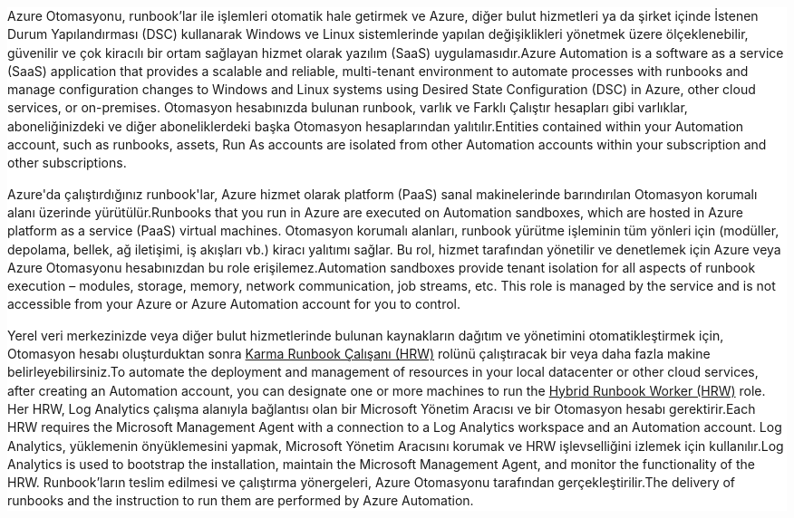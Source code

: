 <span data-ttu-id="22bbc-109">Azure Otomasyonu, runbook’lar ile işlemleri otomatik hale getirmek ve Azure, diğer bulut hizmetleri ya da şirket içinde İstenen Durum Yapılandırması (DSC) kullanarak Windows ve Linux sistemlerinde yapılan değişiklikleri yönetmek üzere ölçeklenebilir, güvenilir ve çok kiracılı bir ortam sağlayan hizmet olarak yazılım (SaaS) uygulamasıdır.</span><span class="sxs-lookup"><span data-stu-id="22bbc-109">Azure Automation is a software as a service (SaaS) application that provides a scalable and reliable, multi-tenant environment to automate processes with runbooks and manage configuration changes to Windows and Linux systems using Desired State Configuration (DSC) in Azure, other cloud services, or on-premises.</span></span> <span data-ttu-id="22bbc-110">Otomasyon hesabınızda bulunan runbook, varlık ve Farklı Çalıştır hesapları gibi varlıklar, aboneliğinizdeki ve diğer aboneliklerdeki başka Otomasyon hesaplarından yalıtılır.</span><span class="sxs-lookup"><span data-stu-id="22bbc-110">Entities contained within your Automation account, such as runbooks, assets, Run As accounts are isolated from other Automation accounts within your subscription and other subscriptions.</span></span>  

<span data-ttu-id="22bbc-111">Azure'da çalıştırdığınız runbook'lar, Azure hizmet olarak platform (PaaS) sanal makinelerinde barındırılan Otomasyon korumalı alanı üzerinde yürütülür.</span><span class="sxs-lookup"><span data-stu-id="22bbc-111">Runbooks that you run in Azure are executed on Automation sandboxes, which are hosted in Azure platform as a service (PaaS) virtual machines.</span></span>  <span data-ttu-id="22bbc-112">Otomasyon korumalı alanları, runbook yürütme işleminin tüm yönleri için (modüller, depolama, bellek, ağ iletişimi, iş akışları vb.) kiracı yalıtımı sağlar. Bu rol, hizmet tarafından yönetilir ve denetlemek için Azure veya Azure Otomasyonu hesabınızdan bu role erişilemez.</span><span class="sxs-lookup"><span data-stu-id="22bbc-112">Automation sandboxes provide tenant isolation for all aspects of runbook execution – modules, storage, memory, network communication, job streams, etc. This role is managed by the service and is not accessible from your Azure or Azure Automation account for you to control.</span></span>         

<span data-ttu-id="22bbc-113">Yerel veri merkezinizde veya diğer bulut hizmetlerinde bulunan kaynakların dağıtım ve yönetimini otomatikleştirmek için, Otomasyon hesabı oluşturduktan sonra [Karma Runbook Çalışanı (HRW)](automation-hybrid-runbook-worker.md) rolünü çalıştıracak bir veya daha fazla makine belirleyebilirsiniz.</span><span class="sxs-lookup"><span data-stu-id="22bbc-113">To automate the deployment and management of resources in your local datacenter or other cloud services, after creating an Automation account, you can designate one or more machines to run the [Hybrid Runbook Worker (HRW)](automation-hybrid-runbook-worker.md)  role.</span></span>  <span data-ttu-id="22bbc-114">Her HRW, Log Analytics çalışma alanıyla bağlantısı olan bir Microsoft Yönetim Aracısı ve bir Otomasyon hesabı gerektirir.</span><span class="sxs-lookup"><span data-stu-id="22bbc-114">Each HRW requires the Microsoft Management Agent with a connection to a Log Analytics workspace and an Automation account.</span></span>  <span data-ttu-id="22bbc-115">Log Analytics, yüklemenin önyüklemesini yapmak, Microsoft Yönetim Aracısını korumak ve HRW işlevselliğini izlemek için kullanılır.</span><span class="sxs-lookup"><span data-stu-id="22bbc-115">Log Analytics is used to bootstrap the installation, maintain the Microsoft Management Agent, and monitor the functionality of the HRW.</span></span>  <span data-ttu-id="22bbc-116">Runbook’ların teslim edilmesi ve çalıştırma yönergeleri, Azure Otomasyonu tarafından gerçekleştirilir.</span><span class="sxs-lookup"><span data-stu-id="22bbc-116">The delivery of runbooks and the instruction to run them are performed by Azure Automation.</span></span>
